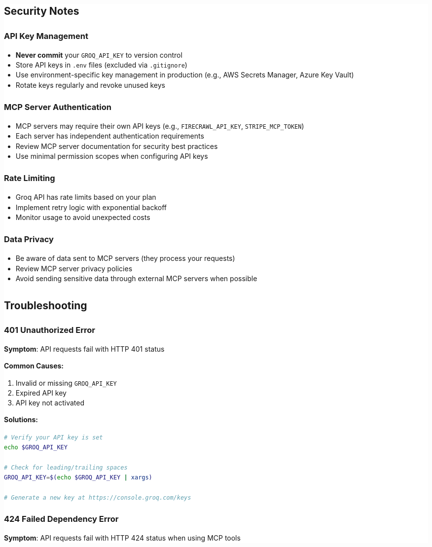 ## Security Notes

### API Key Management
- **Never commit** your `GROQ_API_KEY` to version control
- Store API keys in `.env` files (excluded via `.gitignore`)
- Use environment-specific key management in production (e.g., AWS Secrets Manager, Azure Key Vault)
- Rotate keys regularly and revoke unused keys

### MCP Server Authentication
- MCP servers may require their own API keys (e.g., `FIRECRAWL_API_KEY`, `STRIPE_MCP_TOKEN`)
- Each server has independent authentication requirements
- Review MCP server documentation for security best practices
- Use minimal permission scopes when configuring API keys

### Rate Limiting
- Groq API has rate limits based on your plan
- Implement retry logic with exponential backoff
- Monitor usage to avoid unexpected costs

### Data Privacy
- Be aware of data sent to MCP servers (they process your requests)
- Review MCP server privacy policies
- Avoid sending sensitive data through external MCP servers when possible

## Troubleshooting

### 401 Unauthorized Error

**Symptom**: API requests fail with HTTP 401 status

**Common Causes:**
1. Invalid or missing `GROQ_API_KEY`
2. Expired API key
3. API key not activated

**Solutions:**
```bash
# Verify your API key is set
echo $GROQ_API_KEY

# Check for leading/trailing spaces
GROQ_API_KEY=$(echo $GROQ_API_KEY | xargs)

# Generate a new key at https://console.groq.com/keys
```

### 424 Failed Dependency Error

**Symptom**: API requests fail with HTTP 424 status when using MCP tools
